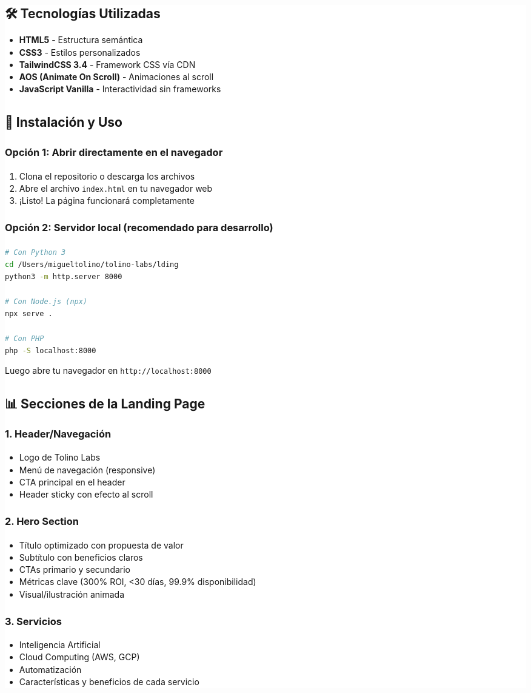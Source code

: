 ## 🛠️ Tecnologías Utilizadas

- **HTML5** - Estructura semántica
- **CSS3** - Estilos personalizados
- **TailwindCSS 3.4** - Framework CSS vía CDN
- **AOS (Animate On Scroll)** - Animaciones al scroll
- **JavaScript Vanilla** - Interactividad sin frameworks

## 🚀 Instalación y Uso

### Opción 1: Abrir directamente en el navegador

1. Clona el repositorio o descarga los archivos
2. Abre el archivo `index.html` en tu navegador web
3. ¡Listo! La página funcionará completamente

### Opción 2: Servidor local (recomendado para desarrollo)

```bash
# Con Python 3
cd /Users/migueltolino/tolino-labs/lding
python3 -m http.server 8000

# Con Node.js (npx)
npx serve .

# Con PHP
php -S localhost:8000
```

Luego abre tu navegador en `http://localhost:8000`

## 📊 Secciones de la Landing Page

### 1. **Header/Navegación**
- Logo de Tolino Labs
- Menú de navegación (responsive)
- CTA principal en el header
- Header sticky con efecto al scroll

### 2. **Hero Section**
- Título optimizado con propuesta de valor
- Subtítulo con beneficios claros
- CTAs primario y secundario
- Métricas clave (300% ROI, <30 días, 99.9% disponibilidad)
- Visual/ilustración animada

### 3. **Servicios**
- Inteligencia Artificial
- Cloud Computing (AWS, GCP)
- Automatización
- Características y beneficios de cada servicio
